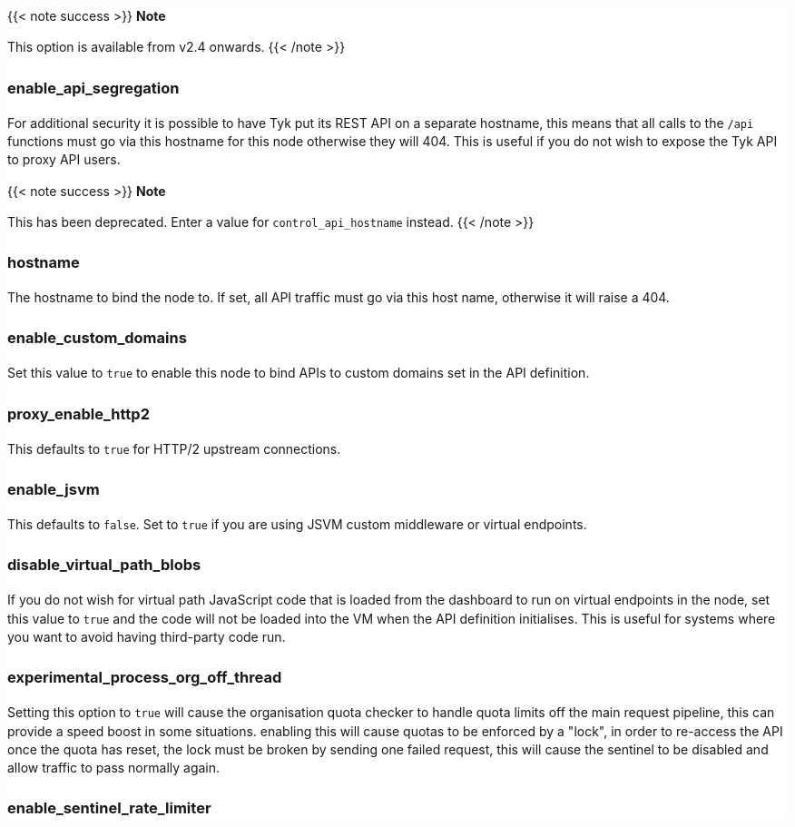 {{< note success >}}
**Note**  

This option is available from v2.4 onwards.
{{< /note >}}


### enable_api_segregation

For additional security it is possible to have Tyk put its REST API on a separate hostname, this means that all calls to the `/api` functions must go via this hostname for this node otherwise they will 404. This is useful if you do not wish to expose the Tyk API to proxy API users.

{{< note success >}}
**Note**  

This has been deprecated. Enter a value for `control_api_hostname` instead.
{{< /note >}}


### hostname

The hostname to bind the node to. If set, all API traffic must go via this host name, otherwise it will raise a 404.

### enable_custom_domains

Set this value to `true` to enable this node to bind APIs to custom domains set in the API definition.

### proxy_enable_http2

This defaults to `true` for HTTP/2 upstream connections.

### enable_jsvm

This defaults to `false`. Set to `true` if you are using JSVM custom middleware or virtual endpoints.

### disable_virtual_path_blobs

If you do not wish for virtual path JavaScript code that is loaded from the dashboard to run on virtual endpoints in the node, set this value to `true` and the code will not be loaded into the VM when the API definition initialises. This is useful for systems where you want to avoid having third-party code run.

### experimental_process_org_off_thread

Setting this option to `true` will cause the organisation quota checker to handle quota limits off the main request pipeline, this can provide a speed boost in some situations. enabling this will cause quotas to be enforced by a "lock", in order to re-access the API once the quota has reset, the lock must be broken by sending one failed request, this will cause the sentinel to be disabled and allow traffic to pass normally again.

### enable_sentinel_rate_limiter
